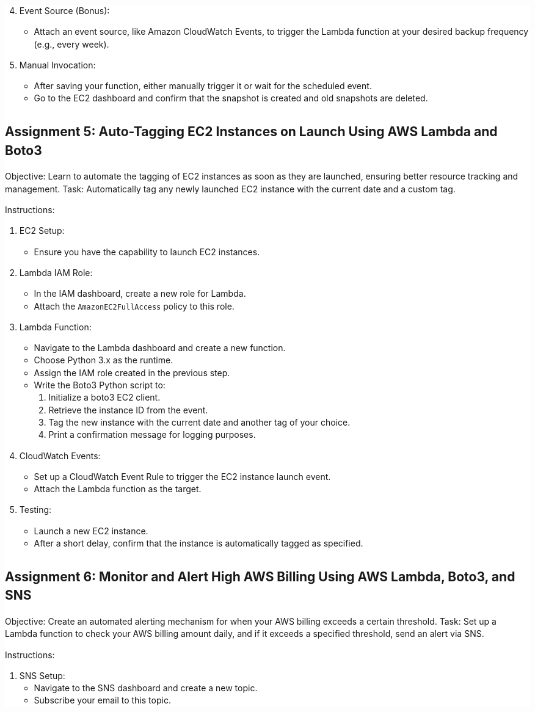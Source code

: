 4. Event Source (Bonus):
   - Attach an event source, like Amazon CloudWatch Events, to trigger the Lambda function at your desired backup frequency (e.g., every week).

5. Manual Invocation:
   - After saving your function, either manually trigger it or wait for the scheduled event.
   - Go to the EC2 dashboard and confirm that the snapshot is created and old snapshots are deleted.

## Assignment 5: Auto-Tagging EC2 Instances on Launch Using AWS Lambda and Boto3

Objective: Learn to automate the tagging of EC2 instances as soon as they are launched, ensuring better resource tracking and management.
Task: Automatically tag any newly launched EC2 instance with the current date and a custom tag.

Instructions:

1. EC2 Setup:
   - Ensure you have the capability to launch EC2 instances.

2. Lambda IAM Role:
   - In the IAM dashboard, create a new role for Lambda.
   - Attach the `AmazonEC2FullAccess` policy to this role.

3. Lambda Function:
   - Navigate to the Lambda dashboard and create a new function.
   - Choose Python 3.x as the runtime.
   - Assign the IAM role created in the previous step.
   - Write the Boto3 Python script to:
     1. Initialize a boto3 EC2 client.
     2. Retrieve the instance ID from the event.
     3. Tag the new instance with the current date and another tag of your choice.
     4. Print a confirmation message for logging purposes.

4. CloudWatch Events:
   - Set up a CloudWatch Event Rule to trigger the EC2 instance launch event.
   - Attach the Lambda function as the target.

5. Testing:
   - Launch a new EC2 instance.
   - After a short delay, confirm that the instance is automatically tagged as specified.

## Assignment 6: Monitor and Alert High AWS Billing Using AWS Lambda, Boto3, and SNS

Objective: Create an automated alerting mechanism for when your AWS billing exceeds a certain threshold.
Task: Set up a Lambda function to check your AWS billing amount daily, and if it exceeds a specified threshold, send an alert via SNS.

Instructions:

1. SNS Setup:
   - Navigate to the SNS dashboard and create a new topic.
   - Subscribe your email to this topic.
